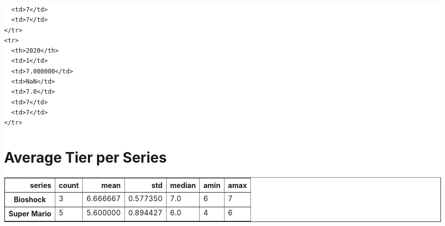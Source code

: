       <td>7</td>
      <td>7</td>
    </tr>
    <tr>
      <th>2020</th>
      <td>1</td>
      <td>7.000000</td>
      <td>NaN</td>
      <td>7.0</td>
      <td>7</td>
      <td>7</td>
    </tr>
  </tbody>
</table>
</div>



# Average Tier per Series
<div>
<style scoped>
    .dataframe tbody tr th:only-of-type {
        vertical-align: middle;
    }

    .dataframe tbody tr th {
        vertical-align: top;
    }

    .dataframe thead th {
        text-align: right;
    }
</style>
<table border="1" class="dataframe">
  <thead>
    <tr style="text-align: right;">
      <th>series</th>
      <th>count</th>
      <th>mean</th>
      <th>std</th>
      <th>median</th>
      <th>amin</th>
      <th>amax</th>
    </tr>
  </thead>
  <tbody>
    <tr>
      <th>Bioshock</th>
      <td>3</td>
      <td>6.666667</td>
      <td>0.577350</td>
      <td>7.0</td>
      <td>6</td>
      <td>7</td>
    </tr>
    <tr>
      <th>Super Mario</th>
      <td>5</td>
      <td>5.600000</td>
      <td>0.894427</td>
      <td>6.0</td>
      <td>4</td>
      <td>6</td>
    </tr>